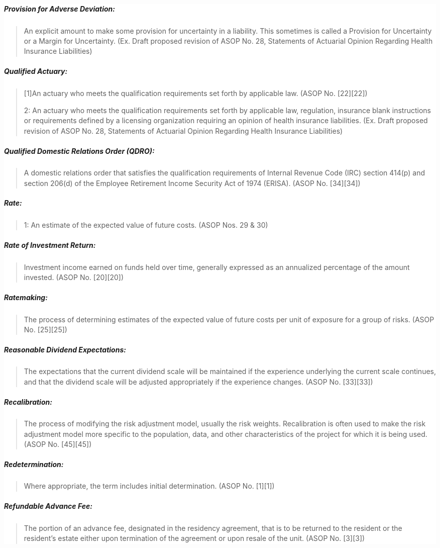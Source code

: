   
##### Provision for Adverse Deviation:
> An explicit amount to make some provision for uncertainty in a liability. This sometimes is called a Provision for Uncertainty or a Margin for Uncertainty. (Ex. Draft proposed revision of ASOP No. 28, Statements of Actuarial Opinion Regarding Health Insurance Liabilities) 

  
##### Qualified Actuary:
> [1]An actuary who meets the qualification requirements set forth by applicable law. (ASOP No. [22][22])   
>  
> 2: An actuary who meets the qualification requirements set forth by applicable law, regulation, insurance blank instructions or requirements defined by a licensing organization requiring an opinion of health insurance liabilities. (Ex. Draft proposed revision of ASOP No. 28, Statements of Actuarial Opinion Regarding Health Insurance Liabilities)

  
##### Qualified Domestic Relations Order (QDRO):
> A domestic relations order that satisfies the qualification requirements of Internal Revenue Code (IRC) section 414(p) and section 206(d) of the Employee
Retirement Income Security Act of 1974 (ERISA). (ASOP No. [34][34])

  
##### Rate:
> 1: An estimate of the expected value of future costs. (ASOP Nos. 29 & 30)

  
##### Rate of Investment Return:
> Investment income earned on funds held over time, generally expressed as an annualized percentage of the amount invested. (ASOP No. [20][20])

  
##### Ratemaking:
> The process of determining estimates of the expected value of future costs per unit of exposure for a group of risks. (ASOP No. [25][25])

  
##### Reasonable Dividend Expectations:
> The expectations that the current dividend scale will be maintained if the experience underlying the current scale continues, and that the dividend scale will be adjusted appropriately if the experience changes. (ASOP No. [33][33])

  
##### Recalibration:
> The process of modifying the risk adjustment model, usually the risk weights. Recalibration is often used to make the risk adjustment model more specific to the population, data, and other characteristics of the project for which it is being used. (ASOP No. [45][45])

  
##### Redetermination:
> Where appropriate, the term includes initial determination. (ASOP No. [1][1]) 

  
##### Refundable Advance Fee:
> The portion of an advance fee, designated in the residency agreement, that is to be returned to the resident or the resident’s estate either upon termination of the agreement or upon resale of the unit. (ASOP No. [3][3])
